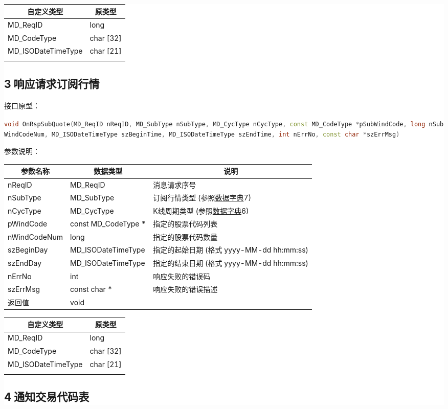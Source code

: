 | 自定义类型              | 原类型       |
| ------------------ | --------- |
| MD_ReqID           | long      |
| MD_CodeType        | char [32] |
| MD_ISODateTimeType | char [21] |
|                    |           |
## 3 响应请求订阅行情

接口原型：

```c++
void OnRspSubQuote(MD_ReqID nReqID, MD_SubType nSubType, MD_CycType nCycType, const MD_CodeType *pSubWindCode, long nSubWindCodeNum, MD_ISODateTimeType szBeginTime, MD_ISODateTimeType szEndTime, int nErrNo, const char *szErrMsg)
```

[^注]: 该信号会在请求订阅行情后主动通知 

参数说明：

| 参数名称         | 数据类型                 | 说明                                       |
| ------------ | -------------------- | ---------------------------------------- |
| nReqID       | MD_ReqID             | 消息请求序号                                   |
| nSubType     | MD_SubType           | 订阅行情类型 (参照[数据字典](https://github.com/abramwang/QuantPlusApi_Cpp/blob/master/doc/%E6%95%B0%E6%8D%AE%E5%AD%97%E5%85%B8.md)7) |
| nCycType     | MD_CycType           | K线周期类型 (参照[数据字典](https://github.com/abramwang/QuantPlusApi_Cpp/blob/master/doc/%E6%95%B0%E6%8D%AE%E5%AD%97%E5%85%B8.md)6) |
| pWindCode    | const MD_CodeType  * | 指定的股票代码列表                                |
| nWindCodeNum | long                 | 指定的股票代码数量                                |
| szBeginDay   | MD_ISODateTimeType   | 指定的起始日期 (格式 yyyy-MM-dd hh:mm:ss)         |
| szEndDay     | MD_ISODateTimeType   | 指定的结束日期 (格式 yyyy-MM-dd hh:mm:ss)         |
| nErrNo       | int                  | 响应失败的错误码                                 |
| szErrMsg     | const char *         | 响应失败的错误描述                                |
| 返回值          | void                 |                                          |

| 自定义类型              | 原类型       |
| ------------------ | --------- |
| MD_ReqID           | long      |
| MD_CodeType        | char [32] |
| MD_ISODateTimeType | char [21] |
|                    |           |
## 4 通知交易代码表


[^注]: 该信号会在请求停牌日列表后主动通知
[^注]: 该信号会在请求交易日列表后主动通知 
[^注]: 该信号会在请求停牌日列表后主动通知 
[^注]: 该信号会在请求历史逐笔行情或订阅实时逐笔行情后主动通知 
[^注]: 该信号会在请求历史K线行情或订阅实时K线行情后主动通知 
[^注]: 该信号会在请求历史逐笔行情或订阅实时逐笔行情后主动通知 
[^注]: 该信号会在请求历史逐笔行情或订阅实时逐笔行情后主动通知 
[^注]: 该信号会在请求历史逐笔行情或订阅实时逐笔行情后主动通知 
[^注]: 该信号会在请求历史逐笔行情或订阅实时逐笔行情后主动通知 
[^注]: 该信号会在请求历史逐笔行情或订阅实时逐笔行情后主动通知 
[^注]: 该信号会在请求历史逐笔行情或订阅实时逐笔行情后主动通知 
[^注]: 该信号会在请求历史行情或订阅实时行情后主动通知 
[^注]: 该信号会在请求历史行情或订阅实时行情后主动通知 
[^注]: 该信号只在请求实时行情时出现, 用于表示之后的数据为实时推送行情数据 